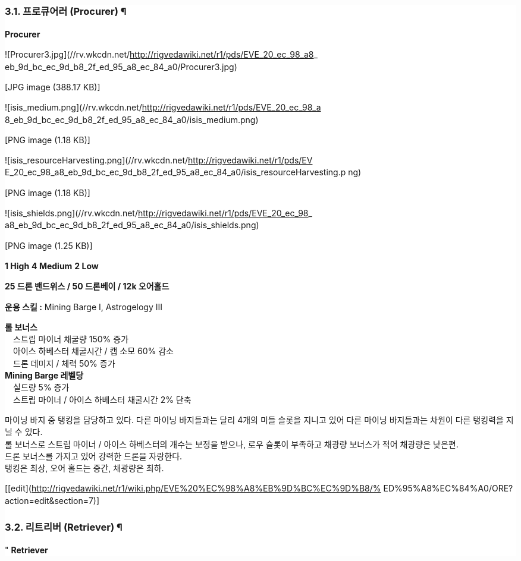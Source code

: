 ### 3.1. 프로큐어러 (Procurer) ¶

**Procurer**

![Procurer3.jpg](//rv.wkcdn.net/http://rigvedawiki.net/r1/pds/EVE_20_ec_98_a8_
eb_9d_bc_ec_9d_b8_2f_ed_95_a8_ec_84_a0/Procurer3.jpg)

[JPG image (388.17 KB)]

![isis_medium.png](//rv.wkcdn.net/http://rigvedawiki.net/r1/pds/EVE_20_ec_98_a
8_eb_9d_bc_ec_9d_b8_2f_ed_95_a8_ec_84_a0/isis_medium.png)

[PNG image (1.18 KB)]

![isis_resourceHarvesting.png](//rv.wkcdn.net/http://rigvedawiki.net/r1/pds/EV
E_20_ec_98_a8_eb_9d_bc_ec_9d_b8_2f_ed_95_a8_ec_84_a0/isis_resourceHarvesting.p
ng)

[PNG image (1.18 KB)]

![isis_shields.png](//rv.wkcdn.net/http://rigvedawiki.net/r1/pds/EVE_20_ec_98_
a8_eb_9d_bc_ec_9d_b8_2f_ed_95_a8_ec_84_a0/isis_shields.png)

[PNG image (1.25 KB)]

**1 High**
**4 Medium**
**2 Low**

**25 드론 밴드위스 / 50 드론베이 / 12k 오어홀드**

**운용 스킬 :** Mining Barge I, Astrogelogy III 

**롤 보너스**   
　스트립 마이너 채굴량 150% 증가  
　아이스 하베스터 채굴시간 / 캡 소모 60% 감소  
　드론 데미지 / 체력 50% 증가  
**Mining Barge 레벨당**  
　실드량 5% 증가  
　스트립 마이너 / 아이스 하베스터 채굴시간 2% 단축

  
마이닝 바지 중 탱킹을 담당하고 있다. 다른 마이닝 바지들과는 달리 4개의 미들 슬롯을 지니고 있어 다른 마이닝 바지들과는 차원이 다른
탱킹력을 지닐 수 있다.  
롤 보너스로 스트립 마이너 / 아이스 하베스터의 개수는 보정을 받으나, 로우 슬롯이 부족하고 채광량 보너스가 적어 채광량은 낮은편.  
드론 보너스를 가지고 있어 강력한 드론을 자랑한다.  
탱킹은 최상, 오어 홀드는 중간, 채광량은 최하.

  
  

[[edit](http://rigvedawiki.net/r1/wiki.php/EVE%20%EC%98%A8%EB%9D%BC%EC%9D%B8/%
ED%95%A8%EC%84%A0/ORE?action=edit&section=7)]

### 3.2. 리트리버 (Retriever) ¶

" **Retriever**

